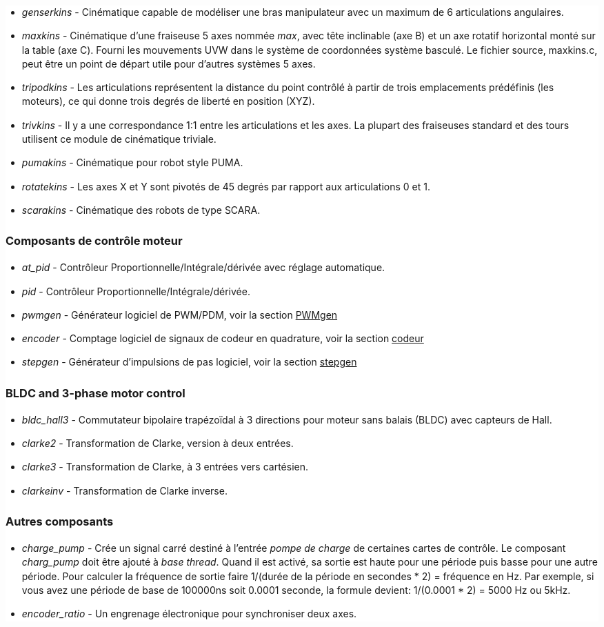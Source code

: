 -   *genserkins* - Cinématique capable de modéliser une bras manipulateur avec un maximum de 6 articulations angulaires.

-   *maxkins* - Cinématique d’une fraiseuse 5 axes nommée *max*, avec tête inclinable (axe B) ​et un axe rotatif horizontal monté sur la table (axe C). Fourni les mouvements UVW dans le système de coordonnées système basculé. Le fichier source, maxkins.c, peut être un point de départ utile pour d’autres systèmes 5 axes.

-   *tripodkins* - Les articulations représentent la distance du point contrôlé à partir de trois emplacements prédéfinis (les moteurs), ce qui donne trois degrés de liberté en position (XYZ).

-   *trivkins* - Il y a une correspondance 1:1 entre les articulations et les axes. La plupart des fraiseuses standard et des tours utilisent ce module de cinématique triviale.

-   *pumakins* - Cinématique pour robot style PUMA.

-   *rotatekins* - Les axes X et Y sont pivotés de 45 degrés par rapport aux articulations 0 et 1.

-   *scarakins* - Cinématique des robots de type SCARA.

### Composants de contrôle moteur<span id="sec:Realtime-Components-moteur"></span>

-   *at\_pid* - Contrôleur Proportionnelle/Intégrale/dérivée avec réglage automatique.

-   *pid* - Contrôleur Proportionnelle/Intégrale/dérivée.

-   *pwmgen* - Générateur logiciel de PWM/PDM, voir la section [PWMgen](#sec:PWMgen)

-   *encoder* - Comptage logiciel de signaux de codeur en quadrature, voir la section [codeur](#sec:Codeur)

-   *stepgen* - Générateur d’impulsions de pas logiciel, voir la section [stepgen](#sec:Stepgen)

### BLDC and 3-phase motor control<span id="sec:Realtime-Components-bldc"></span>

-   *bldc\_hall3* - Commutateur bipolaire trapézoïdal à 3 directions pour moteur sans balais (BLDC) avec capteurs de Hall.

-   *clarke2* - Transformation de Clarke, version à deux entrées.

-   *clarke3* - Transformation de Clarke, à 3 entrées vers cartésien.

-   *clarkeinv* - Transformation de Clarke inverse.

### Autres composants<span id="sec:Realtime-Components-autres"></span>

-   *charge\_pump* - Crée un signal carré destiné à l’entrée *pompe de charge* de certaines cartes de contrôle. Le composant *charg\_pump* doit être ajouté à *base* *thread*. Quand il est activé, sa sortie est haute pour une période puis basse pour une autre période. Pour calculer la fréquence de sortie faire 1/(durée de la période en secondes \* 2) = fréquence en Hz. Par exemple, si vous avez une période de base de 100000ns soit 0.0001 seconde, la formule devient: 1/(0.0001 \* 2) = 5000 Hz ou 5kHz.

-   *encoder\_ratio* - Un engrenage électronique pour synchroniser deux axes.
